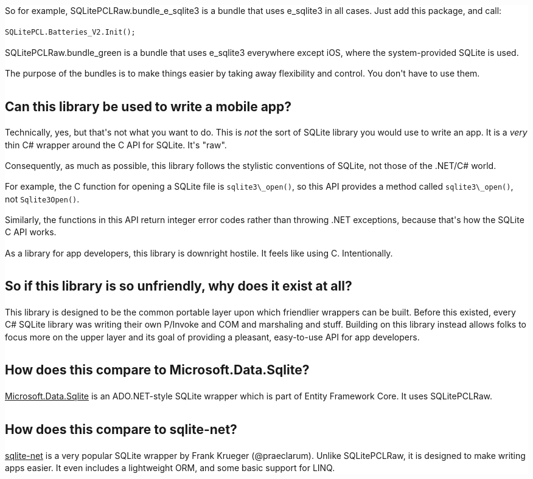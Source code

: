 So for example, SQLitePCLRaw.bundle\_e\_sqlite3 is a bundle that
uses e\_sqlite3 in all cases.  Just add this package, and call:

    SQLitePCL.Batteries_V2.Init();

SQLitePCLRaw.bundle\_green is a bundle that
uses e\_sqlite3 everywhere except iOS, where the system-provided
SQLite is used.

The purpose of the bundles is to make things easier by taking
away flexibility and control.  You don't have to use them.

## Can this library be used to write a mobile app?

Technically, yes, but that's not what you want to do.
This is *not* the sort of SQLite library you would use to write an app.
It is a *very* thin C# wrapper around the C API for SQLite.  It's "raw".

Consequently, as much as
possible, this library follows the stylistic conventions of SQLite, not those of
the .NET/C# world.

For example, the C function for opening a SQLite file
is `sqlite3\_open()`, so this API provides a method called `sqlite3\_open()`,
not `Sqlite3Open()`.  

Similarly, the functions in this API return integer error codes
rather than throwing .NET exceptions, because that's how the SQLite C API
works.

As a library for app developers, this library is downright hostile.
It feels like using C.  Intentionally.

## So if this library is so unfriendly, why does it exist at all?

This library is designed to be the common portable layer upon which friendlier
wrappers can be built.  Before this existed, every C# SQLite library was writing their
own P/Invoke and COM and marshaling and stuff.
Building on this library instead allows folks to focus more on the upper layer and its
goal of providing a pleasant, easy-to-use API for app developers.

## How does this compare to Microsoft.Data.Sqlite?

[Microsoft.Data.Sqlite](https://github.com/aspnet/Microsoft.Data.Sqlite) is an 
ADO.NET-style SQLite wrapper which is part of Entity Framework Core.  It uses
SQLitePCLRaw.

## How does this compare to sqlite-net?

[sqlite-net](https://github.com/praeclarum/sqlite-net) is a very popular SQLite wrapper by Frank Krueger (@praeclarum).
Unlike SQLitePCLRaw, it is designed to make writing apps easier.  It even includes a lightweight ORM,
and some basic support for LINQ.  
